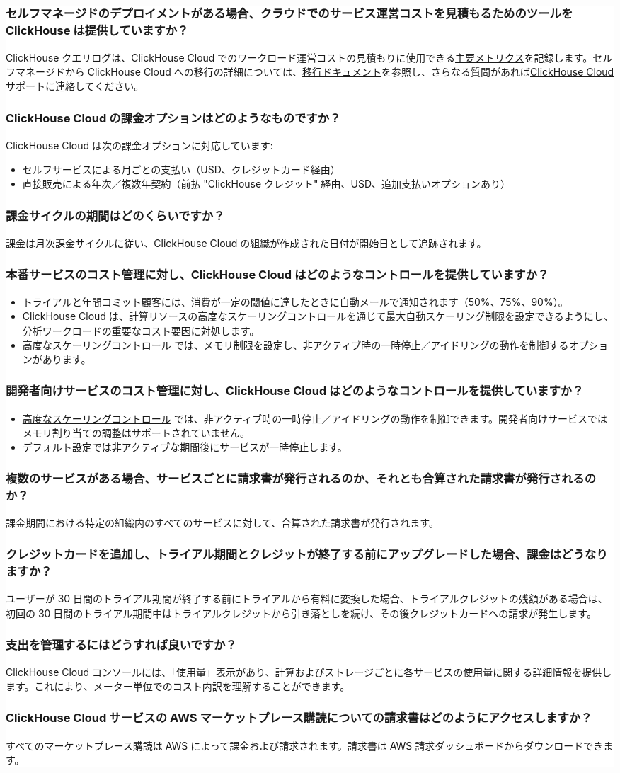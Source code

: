 ### セルフマネージドのデプロイメントがある場合、クラウドでのサービス運営コストを見積もるためのツールを ClickHouse は提供していますか？

ClickHouse クエリログは、ClickHouse Cloud でのワークロード運営コストの見積もりに使用できる[主要メトリクス](/docs/ja/operations/system-tables/query_log.md)を記録します。セルフマネージドから ClickHouse Cloud への移行の詳細については、[移行ドキュメント](/docs/ja/integrations/migration/clickhouse-to-cloud.md)を参照し、さらなる質問があれば[ClickHouse Cloud サポート](https://clickhouse.cloud/support)に連絡してください。

### ClickHouse Cloud の課金オプションはどのようなものですか？

ClickHouse Cloud は次の課金オプションに対応しています:
- セルフサービスによる月ごとの支払い（USD、クレジットカード経由）
- 直接販売による年次／複数年契約（前払 "ClickHouse クレジット" 経由、USD、追加支払いオプションあり）

### 課金サイクルの期間はどのくらいですか？

課金は月次課金サイクルに従い、ClickHouse Cloud の組織が作成された日付が開始日として追跡されます。

### 本番サービスのコスト管理に対し、ClickHouse Cloud はどのようなコントロールを提供していますか？

- トライアルと年間コミット顧客には、消費が一定の閾値に達したときに自動メールで通知されます（50%、75%、90%）。
- ClickHouse Cloud は、計算リソースの[高度なスケーリングコントロール](/docs/ja/cloud/manage/scaling.md)を通じて最大自動スケーリング制限を設定できるようにし、分析ワークロードの重要なコスト要因に対処します。
- [高度なスケーリングコントロール](/docs/ja/cloud/manage/scaling.md) では、メモリ制限を設定し、非アクティブ時の一時停止／アイドリングの動作を制御するオプションがあります。

### 開発者向けサービスのコスト管理に対し、ClickHouse Cloud はどのようなコントロールを提供していますか？

- [高度なスケーリングコントロール](/docs/ja/cloud/manage/scaling.md) では、非アクティブ時の一時停止／アイドリングの動作を制御できます。開発者向けサービスではメモリ割り当ての調整はサポートされていません。
- デフォルト設定では非アクティブな期間後にサービスが一時停止します。

### 複数のサービスがある場合、サービスごとに請求書が発行されるのか、それとも合算された請求書が発行されるのか？

課金期間における特定の組織内のすべてのサービスに対して、合算された請求書が発行されます。

### クレジットカードを追加し、トライアル期間とクレジットが終了する前にアップグレードした場合、課金はどうなりますか？

ユーザーが 30 日間のトライアル期間が終了する前にトライアルから有料に変換した場合、トライアルクレジットの残額がある場合は、初回の 30 日間のトライアル期間中はトライアルクレジットから引き落としを続け、その後クレジットカードへの請求が発生します。

### 支出を管理するにはどうすれば良いですか？

ClickHouse Cloud コンソールには、「使用量」表示があり、計算およびストレージごとに各サービスの使用量に関する詳細情報を提供します。これにより、メーター単位でのコスト内訳を理解することができます。

### ClickHouse Cloud サービスの AWS マーケットプレース購読についての請求書はどのようにアクセスしますか？

すべてのマーケットプレース購読は AWS によって課金および請求されます。請求書は AWS 請求ダッシュボードからダウンロードできます。
